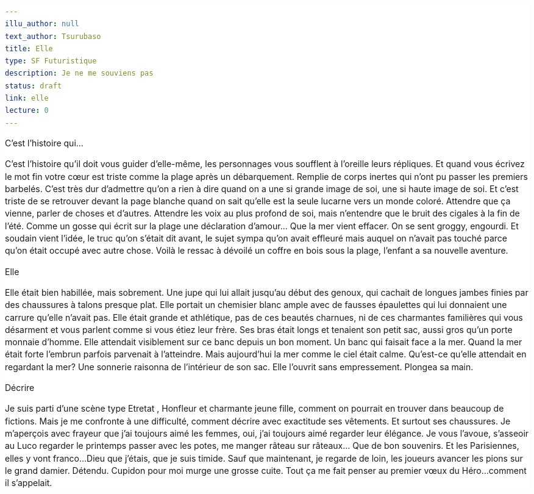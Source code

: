 ```yaml
---
illu_author: null
text_author: Tsurubaso
title: Elle
type: SF Futuristique
description: Je ne me souviens pas
status: draft
link: elle
lecture: 0
---
```


C’est l’histoire qui...

C’est l’histoire qu’il doit vous guider d’elle-même, 
les personnages vous soufflent à l’oreille leurs répliques. 
Et quand vous écrivez le mot fin votre cœur est triste comme la plage après un débarquement. 
Remplie de corps inertes qui n’ont pu passer les premiers barbelés. 
C’est très dur d’admettre qu’on a rien à dire quand on a une si grande image de soi, une si haute image de soi. 
Et c’est triste de se retrouver devant la page blanche quand on sait qu’elle est la seule lucarne vers un monde coloré. 
Attendre que ça vienne, parler de choses et d’autres.
Attendre les voix au plus profond de soi, mais n’entendre que le bruit des cigales à la fin de l’été.
Comme un gosse qui écrit sur la plage une déclaration d’amour...
Que la mer vient effacer. On se sent groggy, engourdi.
Et soudain vient l’idée, le truc qu’on s’était dit avant, le sujet sympa qu’on avait effleuré mais auquel on n’avait pas touché parce qu’on était occupé avec autre chose.
Voilà le ressac à dévoilé un coffre en bois sous la plage, l’enfant a sa nouvelle aventure.

Elle



Elle était bien habillée, mais sobrement. Une jupe qui lui allait jusqu’au début des genoux, qui cachait de longues jambes finies par des chaussures à talons presque plat. Elle portait un chemisier blanc ample avec de fausses épaulettes qui lui donnaient une carrure qu’elle n’avait pas. 
Elle était grande et athlétique, pas de ces beautés charnues, ni de ces charmantes familières qui vous désarment et vous parlent comme si vous étiez leur frère. 
Ses bras était longs et tenaient son petit sac, aussi gros qu’un porte monnaie d’homme. 
Elle attendait visiblement sur ce banc depuis un bon moment.
Un banc qui faisait face a la mer. Quand la mer était forte l’embrun parfois parvenait à l’atteindre. Mais aujourd’hui la mer comme le ciel était calme. 
Qu’est-ce qu’elle attendait en regardant la mer?
Une sonnerie raisonna de l’intérieur de son sac. 
Elle l’ouvrit sans empressement. 
Plongea sa main.


Décrire


Je suis parti d’une scène type Etretat , Honfleur et charmante jeune fille, comment on pourrait en trouver dans beaucoup de fictions. 
Mais je me confronte à une difficulté, comment décrire avec exactitude ses vêtements. 
Et surtout ses chaussures. 
Je m’aperçois avec frayeur que j’ai toujours aimé les femmes, oui, j’ai toujours aimé regarder leur élégance.
Je vous l’avoue, s’asseoir au Luco regarder le printemps passer avec les potes, me manger râteau sur râteaux…
Que de bon souvenirs.
Et les Parisiennes, elles y vont franco…Dieu que j’étais, que je suis timide.
Sauf que maintenant, je regarde de loin, les joueurs avancer les pions sur le grand damier.
Détendu.
Cupidon pour moi murge une grosse cuite.
Tout ça me fait penser au premier vœux du Héro...comment il s’appelait. 